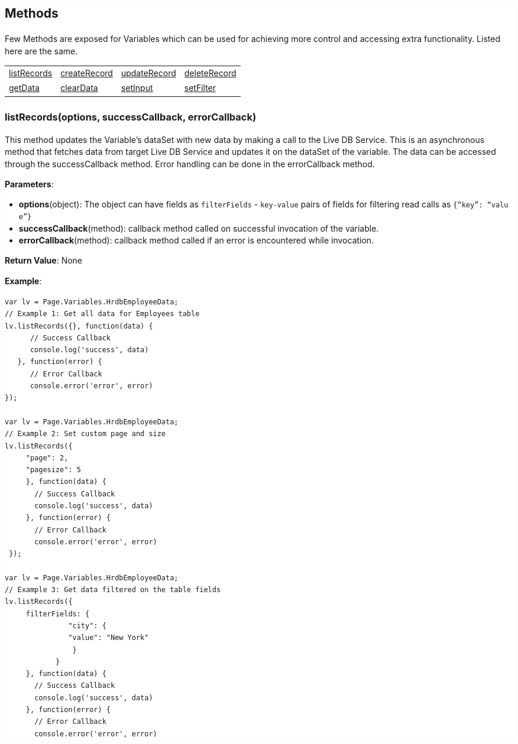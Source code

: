## Methods

Few Methods are exposed for Variables which can be used for achieving more control and accessing extra functionality. Listed here are the same.

<table class="reference notranslate"><tbody><tr><td><a href="#listRecords">listRecords</a></td><td><a href="#createRecord">createRecord</a></td><td><a href="#updateRecord">updateRecord</a></td><td><a href="#deleteRecord">deleteRecord</a></td></tr><tr><td><a href="#getData">getData</a></td><td><a href="#clearData">clearData</a></td><td><a href="#setInput">setInput</a></td><td><a href="#setFilter">setFilter</a></td></tr></tbody></table>

### listRecords(options, successCallback, errorCallback)

This method updates the Variable’s dataSet with new data by making a call to the Live DB Service. This is an asynchronous method that fetches data from target Live DB Service and updates it on the dataSet of the variable. The data can be accessed through the successCallback method. Error handling can be done in the errorCallback method.

**Parameters**:

- **options**(object): The object can have fields as `filterFields` - `key-value` pairs of fields for filtering read calls as `{“key”: “value”}`
- **successCallback**(method): callback method called on successful invocation of the variable.
- **errorCallback**(method): callback method called if an error is encountered while invocation.

**Return Value**: None

**Example**:
```
var lv = Page.Variables.HrdbEmployeeData;
// Example 1: Get all data for Employees table
lv.listRecords({}, function(data) {
      // Success Callback
      console.log('success', data)
   }, function(error) {
      // Error Callback
      console.error('error', error)
});

var lv = Page.Variables.HrdbEmployeeData;
// Example 2: Set custom page and size
lv.listRecords({
     "page": 2,
     "pagesize": 5
     }, function(data) {
       // Success Callback
       console.log('success', data)
     }, function(error) {
       // Error Callback
       console.error('error', error)
 });

var lv = Page.Variables.HrdbEmployeeData;
// Example 3: Get data filtered on the table fields
lv.listRecords({
     filterFields: {
               "city": {
               "value": "New York"
                }
            }
     }, function(data) {
       // Success Callback
       console.log('success', data)
     }, function(error) {
       // Error Callback
       console.error('error', error)
```